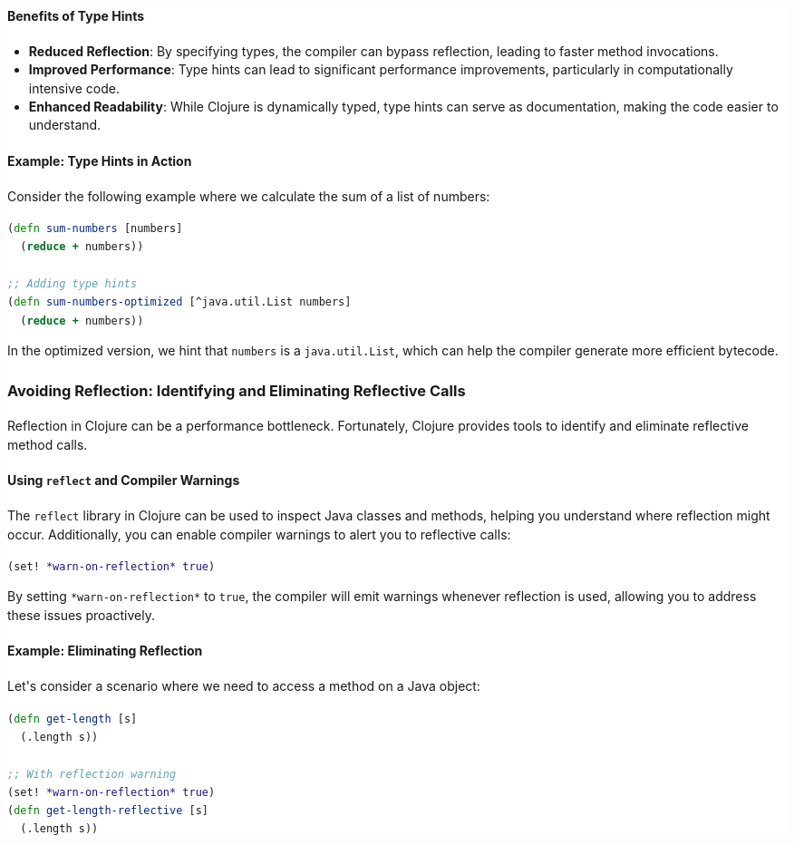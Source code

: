 #### Benefits of Type Hints

- **Reduced Reflection**: By specifying types, the compiler can bypass reflection, leading to faster method invocations.
- **Improved Performance**: Type hints can lead to significant performance improvements, particularly in computationally intensive code.
- **Enhanced Readability**: While Clojure is dynamically typed, type hints can serve as documentation, making the code easier to understand.

#### Example: Type Hints in Action

Consider the following example where we calculate the sum of a list of numbers:

```clojure
(defn sum-numbers [numbers]
  (reduce + numbers))

;; Adding type hints
(defn sum-numbers-optimized [^java.util.List numbers]
  (reduce + numbers))
```

In the optimized version, we hint that `numbers` is a `java.util.List`, which can help the compiler generate more efficient bytecode.

### Avoiding Reflection: Identifying and Eliminating Reflective Calls

Reflection in Clojure can be a performance bottleneck. Fortunately, Clojure provides tools to identify and eliminate reflective method calls.

#### Using `reflect` and Compiler Warnings

The `reflect` library in Clojure can be used to inspect Java classes and methods, helping you understand where reflection might occur. Additionally, you can enable compiler warnings to alert you to reflective calls:

```clojure
(set! *warn-on-reflection* true)
```

By setting `*warn-on-reflection*` to `true`, the compiler will emit warnings whenever reflection is used, allowing you to address these issues proactively.

#### Example: Eliminating Reflection

Let's consider a scenario where we need to access a method on a Java object:

```clojure
(defn get-length [s]
  (.length s))

;; With reflection warning
(set! *warn-on-reflection* true)
(defn get-length-reflective [s]
  (.length s))
```

